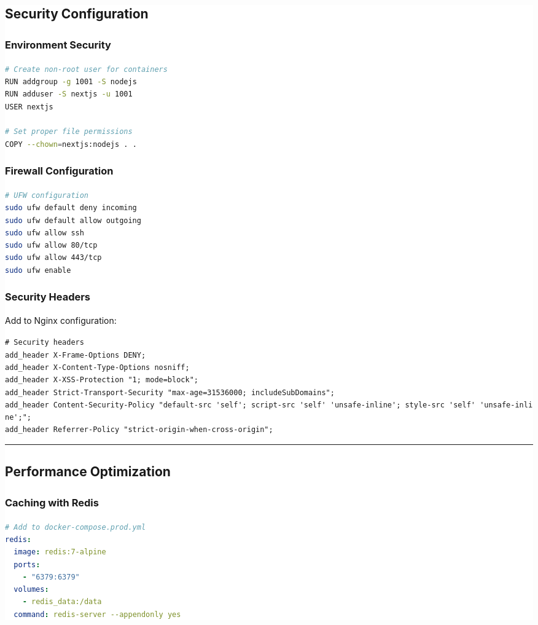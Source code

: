 
## Security Configuration

### Environment Security

```bash
# Create non-root user for containers
RUN addgroup -g 1001 -S nodejs
RUN adduser -S nextjs -u 1001
USER nextjs

# Set proper file permissions
COPY --chown=nextjs:nodejs . .
```

### Firewall Configuration

```bash
# UFW configuration
sudo ufw default deny incoming
sudo ufw default allow outgoing
sudo ufw allow ssh
sudo ufw allow 80/tcp
sudo ufw allow 443/tcp
sudo ufw enable
```

### Security Headers

Add to Nginx configuration:
```nginx
# Security headers
add_header X-Frame-Options DENY;
add_header X-Content-Type-Options nosniff;
add_header X-XSS-Protection "1; mode=block";
add_header Strict-Transport-Security "max-age=31536000; includeSubDomains";
add_header Content-Security-Policy "default-src 'self'; script-src 'self' 'unsafe-inline'; style-src 'self' 'unsafe-inline';";
add_header Referrer-Policy "strict-origin-when-cross-origin";
```

---

## Performance Optimization

### Caching with Redis

```yaml
# Add to docker-compose.prod.yml
redis:
  image: redis:7-alpine
  ports:
    - "6379:6379"
  volumes:
    - redis_data:/data
  command: redis-server --appendonly yes
```
